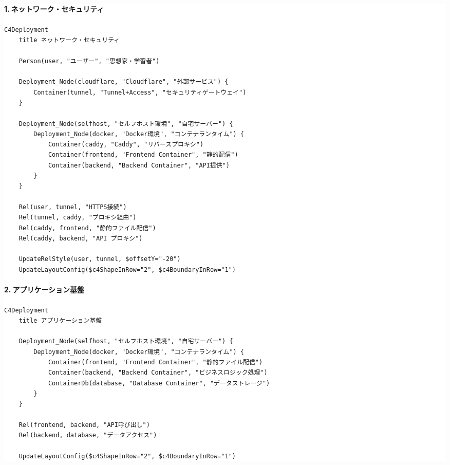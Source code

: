 #### 1. ネットワーク・セキュリティ



```mermaid
C4Deployment
    title ネットワーク・セキュリティ

    Person(user, "ユーザー", "思想家・学習者")

    Deployment_Node(cloudflare, "Cloudflare", "外部サービス") {
        Container(tunnel, "Tunnel+Access", "セキュリティゲートウェイ")
    }

    Deployment_Node(selfhost, "セルフホスト環境", "自宅サーバー") {
        Deployment_Node(docker, "Docker環境", "コンテナランタイム") {
            Container(caddy, "Caddy", "リバースプロキシ")
            Container(frontend, "Frontend Container", "静的配信")
            Container(backend, "Backend Container", "API提供")
        }
    }

    Rel(user, tunnel, "HTTPS接続")
    Rel(tunnel, caddy, "プロキシ経由")
    Rel(caddy, frontend, "静的ファイル配信")
    Rel(caddy, backend, "API プロキシ")

    UpdateRelStyle(user, tunnel, $offsetY="-20")
    UpdateLayoutConfig($c4ShapeInRow="2", $c4BoundaryInRow="1")
```



#### 2. アプリケーション基盤



```mermaid
C4Deployment
    title アプリケーション基盤

    Deployment_Node(selfhost, "セルフホスト環境", "自宅サーバー") {
        Deployment_Node(docker, "Docker環境", "コンテナランタイム") {
            Container(frontend, "Frontend Container", "静的ファイル配信")
            Container(backend, "Backend Container", "ビジネスロジック処理")
            ContainerDb(database, "Database Container", "データストレージ")
        }
    }

    Rel(frontend, backend, "API呼び出し")
    Rel(backend, database, "データアクセス")

    UpdateLayoutConfig($c4ShapeInRow="2", $c4BoundaryInRow="1")
```

